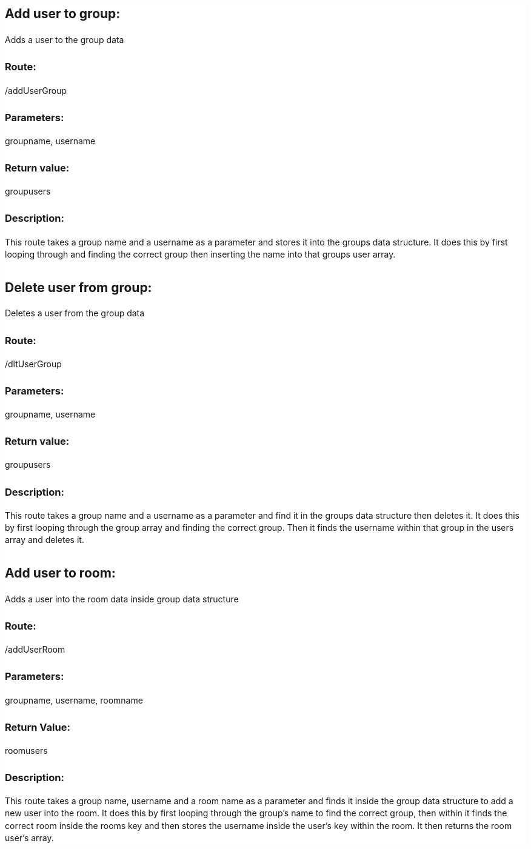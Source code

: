 
## Add user to group: 
Adds a user to the group data
### Route: 
/addUserGroup
### Parameters: 
groupname, username
### Return value: 
groupusers
### Description: 
This route takes a group name and a username as a parameter and stores it into the groups data structure. It does this by first looping through and finding the correct group then inserting the name into that groups user array.

## Delete user from group: 
Deletes a user from the group data
### Route: 
/dltUserGroup
### Parameters: 
groupname, username
### Return value: 
groupusers
### Description: 
This route takes a group name and a username as a parameter and find it in the groups data structure then deletes it. It does this by first looping through the group array and finding the correct group. Then it finds the username within that group in the users array and deletes it.

## Add user to room: 
Adds a user into the room data inside group data structure
### Route: 
/addUserRoom
### Parameters: 
groupname, username, roomname
### Return Value: 
roomusers
### Description: 
This route takes a group name, username and a room name as a parameter and finds it inside the group data structure to add a new user into the room. It does this by first looping through the group’s name to find the correct group, then within it finds the correct room inside the rooms key and then stores the username inside the user’s key within the room. It then returns the room user’s array.
